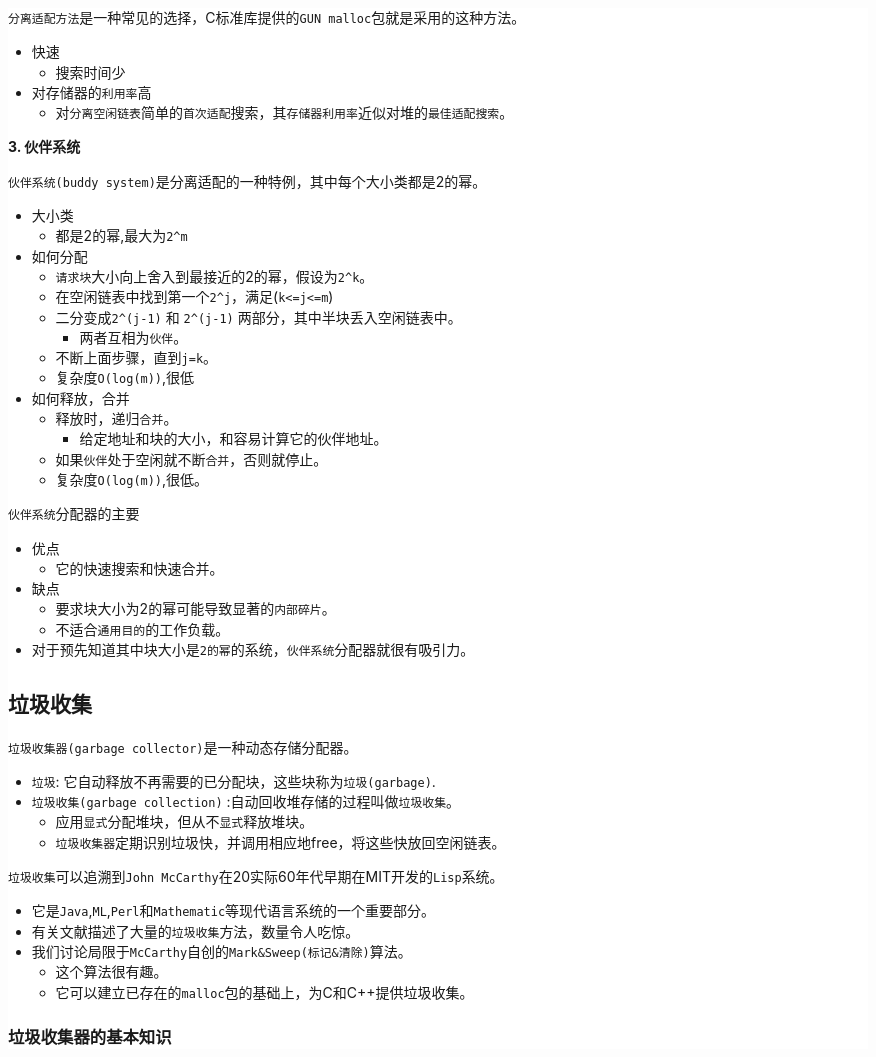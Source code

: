 `分离适配方法`是一种常见的选择，C标准库提供的`GUN malloc`包就是采用的这种方法。

* 快速
  * 搜索时间少
* 对存储器的`利用率`高
  * 对`分离空闲链表`简单的`首次适配`搜索，其`存储器利用率`近似对堆的`最佳适配搜索`。

**3. 伙伴系统**

`伙伴系统(buddy system)`是分离适配的一种特例，其中每个大小类都是2的幂。

* 大小类
  * 都是2的幂,最大为`2^m`
* 如何分配
  * `请求块`大小向上舍入到最接近的2的幂，假设为`2^k`。
  * 在空闲链表中找到第一个`2^j`，满足\(`k<=j<=m`\)
  * 二分变成`2^(j-1)` 和 `2^(j-1)` 两部分，其中半块丢入空闲链表中。
    * 两者互相为`伙伴`。
  * 不断上面步骤，直到`j=k`。
  * 复杂度`O(log(m))`,很低
* 如何释放，合并
  * 释放时，递归`合并`。
    * 给定地址和块的大小，和容易计算它的伙伴地址。
  * 如果`伙伴`处于空闲就不断`合并`，否则就停止。
  * 复杂度`O(log(m))`,很低。

`伙伴系统`分配器的主要

* 优点
  * 它的快速搜索和快速合并。
* 缺点
  * 要求块大小为2的幂可能导致显著的`内部碎片`。
  * 不适合`通用目的`的工作负载。
* 对于预先知道其中块大小是`2的幂`的系统，`伙伴系统`分配器就很有吸引力。

## 垃圾收集

`垃圾收集器(garbage collector)`是一种动态存储分配器。

* `垃圾`: 它自动释放不再需要的已分配块，这些块称为`垃圾(garbage)`.
* `垃圾收集(garbage collection)` :自动回收堆存储的过程叫做`垃圾收集`。
  * 应用`显式`分配堆块，但从不`显式`释放堆块。
  * `垃圾收集器`定期识别垃圾快，并调用相应地free，将这些快放回空闲链表。

`垃圾收集`可以追溯到`John McCarthy`在20实际60年代早期在MIT开发的`Lisp`系统。

* 它是`Java`,`ML`,`Perl`和`Mathematic`等现代语言系统的一个重要部分。
* 有关文献描述了大量的`垃圾收集`方法，数量令人吃惊。
* 我们讨论局限于`McCarthy`自创的`Mark&Sweep(标记&清除)`算法。
  * 这个算法很有趣。
  * 它可以建立已存在的`malloc`包的基础上，为C和C++提供垃圾收集。

### 垃圾收集器的基本知识
